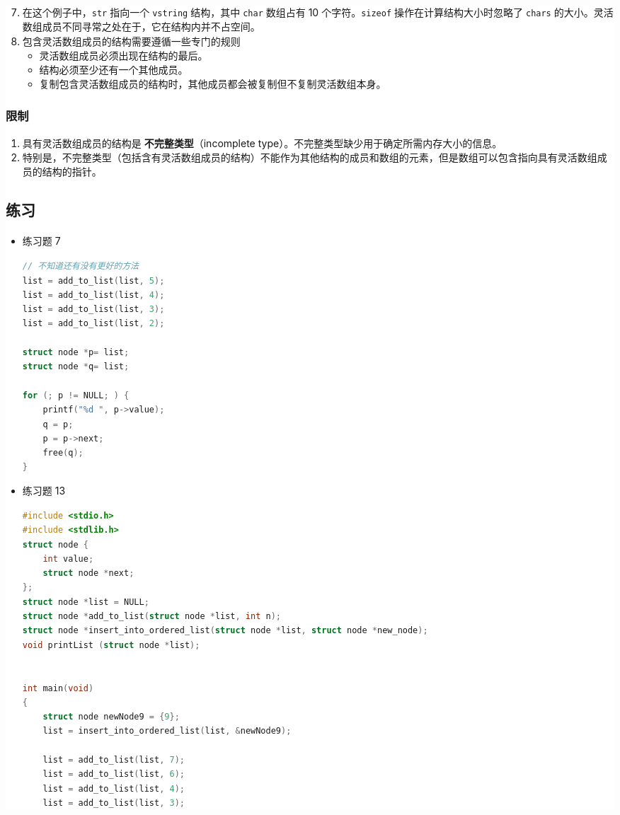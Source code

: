 7. 在这个例子中，`str` 指向一个 `vstring` 结构，其中 `char` 数组占有 10 个字符。`sizeof` 操作在计算结构大小时忽略了 `chars` 的大小。灵活数组成员不同寻常之处在于，它在结构内并不占空间。
8. 包含灵活数组成员的结构需要遵循一些专门的规则
    * 灵活数组成员必须出现在结构的最后。
    * 结构必须至少还有一个其他成员。
    * 复制包含灵活数组成员的结构时，其他成员都会被复制但不复制灵活数组本身。

### 限制    
1. 具有灵活数组成员的结构是 **不完整类型**（incomplete type）。不完整类型缺少用于确定所需内存大小的信息。
2. 特别是，不完整类型（包括含有灵活数组成员的结构）不能作为其他结构的成员和数组的元素，但是数组可以包含指向具有灵活数组成员的结构的指针。


## 练习
* 练习题 7
    ```cpp
    // 不知道还有没有更好的方法
    list = add_to_list(list, 5);
    list = add_to_list(list, 4);
    list = add_to_list(list, 3);
    list = add_to_list(list, 2);

    struct node *p= list;
    struct node *q= list;

    for (; p != NULL; ) {
        printf("%d ", p->value);
        q = p;
        p = p->next;
        free(q);
    }
    ```
* 练习题 13
    ```cpp
    #include <stdio.h>
    #include <stdlib.h>
    struct node {
        int value;            
        struct node *next;    
    };
    struct node *list = NULL;
    struct node *add_to_list(struct node *list, int n);
    struct node *insert_into_ordered_list(struct node *list, struct node *new_node);
    void printList (struct node *list);


    int main(void)
    {
        struct node newNode9 = {9};
        list = insert_into_ordered_list(list, &newNode9);

        list = add_to_list(list, 7);
        list = add_to_list(list, 6);
        list = add_to_list(list, 4);
        list = add_to_list(list, 3);
